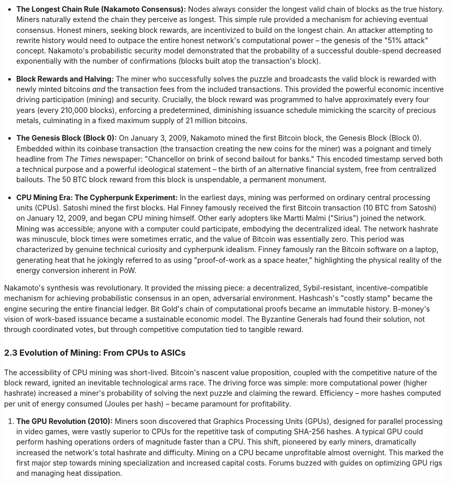 *   **The Longest Chain Rule (Nakamoto Consensus):** Nodes always consider the longest valid chain of blocks as the true history. Miners naturally extend the chain they perceive as longest. This simple rule provided a mechanism for achieving eventual consensus. Honest miners, seeking block rewards, are incentivized to build on the longest chain. An attacker attempting to rewrite history would need to outpace the entire honest network's computational power – the genesis of the "51% attack" concept. Nakamoto's probabilistic security model demonstrated that the probability of a successful double-spend decreased exponentially with the number of confirmations (blocks built atop the transaction's block).

*   **Block Rewards and Halving:** The miner who successfully solves the puzzle and broadcasts the valid block is rewarded with newly minted bitcoins *and* the transaction fees from the included transactions. This provided the powerful economic incentive driving participation (mining) and security. Crucially, the block reward was programmed to halve approximately every four years (every 210,000 blocks), enforcing a predetermined, diminishing issuance schedule mimicking the scarcity of precious metals, culminating in a fixed maximum supply of 21 million bitcoins.

*   **The Genesis Block (Block 0):** On January 3, 2009, Nakamoto mined the first Bitcoin block, the Genesis Block (Block 0). Embedded within its coinbase transaction (the transaction creating the new coins for the miner) was a poignant and timely headline from *The Times* newspaper: "Chancellor on brink of second bailout for banks." This encoded timestamp served both a technical purpose and a powerful ideological statement – the birth of an alternative financial system, free from centralized bailouts. The 50 BTC block reward from this block is unspendable, a permanent monument.

*   **CPU Mining Era: The Cypherpunk Experiment:** In the earliest days, mining was performed on ordinary central processing units (CPUs). Satoshi mined the first blocks. Hal Finney famously received the first Bitcoin transaction (10 BTC from Satoshi) on January 12, 2009, and began CPU mining himself. Other early adopters like Martti Malmi ("Sirius") joined the network. Mining was accessible; anyone with a computer could participate, embodying the decentralized ideal. The network hashrate was minuscule, block times were sometimes erratic, and the value of Bitcoin was essentially zero. This period was characterized by genuine technical curiosity and cypherpunk idealism. Finney famously ran the Bitcoin software on a laptop, generating heat that he jokingly referred to as using "proof-of-work as a space heater," highlighting the physical reality of the energy conversion inherent in PoW.

Nakamoto's synthesis was revolutionary. It provided the missing piece: a decentralized, Sybil-resistant, incentive-compatible mechanism for achieving probabilistic consensus in an open, adversarial environment. Hashcash's "costly stamp" became the engine securing the entire financial ledger. Bit Gold's chain of computational proofs became an immutable history. B-money's vision of work-based issuance became a sustainable economic model. The Byzantine Generals had found their solution, not through coordinated votes, but through competitive computation tied to tangible reward.

### 2.3 Evolution of Mining: From CPUs to ASICs

The accessibility of CPU mining was short-lived. Bitcoin's nascent value proposition, coupled with the competitive nature of the block reward, ignited an inevitable technological arms race. The driving force was simple: more computational power (higher hashrate) increased a miner's probability of solving the next puzzle and claiming the reward. Efficiency – more hashes computed per unit of energy consumed (Joules per hash) – became paramount for profitability.

1.  **The GPU Revolution (2010):** Miners soon discovered that Graphics Processing Units (GPUs), designed for parallel processing in video games, were vastly superior to CPUs for the repetitive task of computing SHA-256 hashes. A typical GPU could perform hashing operations orders of magnitude faster than a CPU. This shift, pioneered by early miners, dramatically increased the network's total hashrate and difficulty. Mining on a CPU became unprofitable almost overnight. This marked the first major step towards mining specialization and increased capital costs. Forums buzzed with guides on optimizing GPU rigs and managing heat dissipation.
